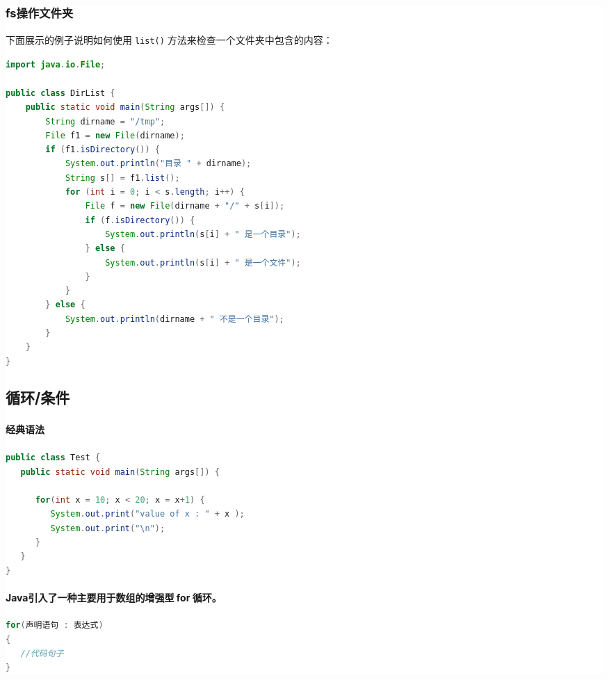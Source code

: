 ### fs操作文件夹

下面展示的例子说明如何使用 `list()` 方法来检查一个文件夹中包含的内容：

```java
import java.io.File;
 
public class DirList {
    public static void main(String args[]) {
        String dirname = "/tmp";
        File f1 = new File(dirname);
        if (f1.isDirectory()) {
            System.out.println("目录 " + dirname);
            String s[] = f1.list();
            for (int i = 0; i < s.length; i++) {
                File f = new File(dirname + "/" + s[i]);
                if (f.isDirectory()) {
                    System.out.println(s[i] + " 是一个目录");
                } else {
                    System.out.println(s[i] + " 是一个文件");
                }
            }
        } else {
            System.out.println(dirname + " 不是一个目录");
        }
    }
}
```

## 循环/条件

#### 经典语法

```java
public class Test {
   public static void main(String args[]) {
 
      for(int x = 10; x < 20; x = x+1) {
         System.out.print("value of x : " + x );
         System.out.print("\n");
      }
   }
}
```

#### Java引入了一种主要用于数组的增强型 for 循环。

```java
for(声明语句 : 表达式)
{
   //代码句子
}
```
